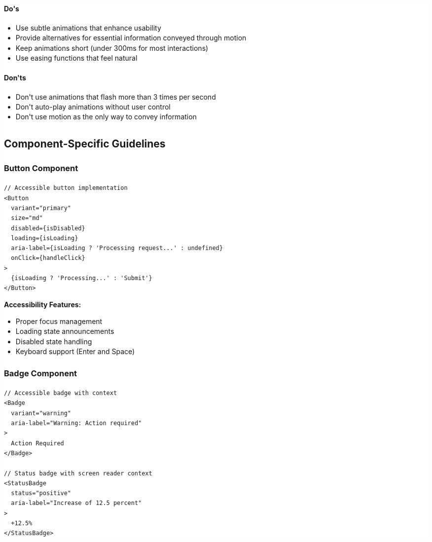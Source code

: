 #### Do's
- Use subtle animations that enhance usability
- Provide alternatives for essential information conveyed through motion
- Keep animations short (under 300ms for most interactions)
- Use easing functions that feel natural

#### Don'ts
- Don't use animations that flash more than 3 times per second
- Don't auto-play animations without user control
- Don't use motion as the only way to convey information

## Component-Specific Guidelines

### Button Component

```tsx
// Accessible button implementation
<Button
  variant="primary"
  size="md"
  disabled={isDisabled}
  loading={isLoading}
  aria-label={isLoading ? 'Processing request...' : undefined}
  onClick={handleClick}
>
  {isLoading ? 'Processing...' : 'Submit'}
</Button>
```

**Accessibility Features:**
- Proper focus management
- Loading state announcements
- Disabled state handling
- Keyboard support (Enter and Space)

### Badge Component

```tsx
// Accessible badge with context
<Badge 
  variant="warning"
  aria-label="Warning: Action required"
>
  Action Required
</Badge>

// Status badge with screen reader context
<StatusBadge 
  status="positive"
  aria-label="Increase of 12.5 percent"
>
  +12.5%
</StatusBadge>
```
